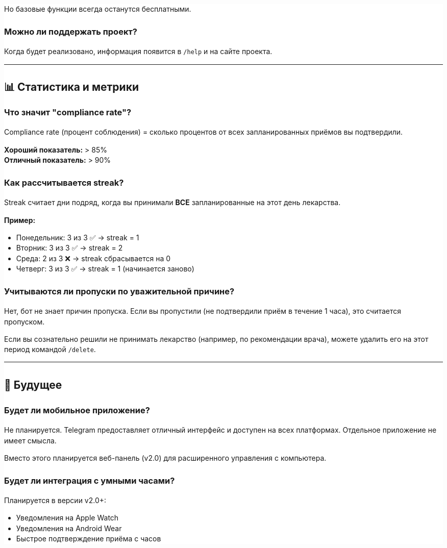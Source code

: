 Но базовые функции всегда останутся бесплатными.

### Можно ли поддержать проект?

Когда будет реализовано, информация появится в `/help` и на сайте проекта.

---

## 📊 Статистика и метрики

### Что значит "compliance rate"?

Compliance rate (процент соблюдения) = сколько процентов от всех запланированных приёмов вы подтвердили.

**Хороший показатель:** > 85%  
**Отличный показатель:** > 90%

### Как рассчитывается streak?

Streak считает дни подряд, когда вы принимали **ВСЕ** запланированные на этот день лекарства.

**Пример:**
- Понедельник: 3 из 3 ✅ → streak = 1
- Вторник: 3 из 3 ✅ → streak = 2
- Среда: 2 из 3 ❌ → streak сбрасывается на 0
- Четверг: 3 из 3 ✅ → streak = 1 (начинается заново)

### Учитываются ли пропуски по уважительной причине?

Нет, бот не знает причин пропуска. Если вы пропустили (не подтвердили приём в течение 1 часа), это считается пропуском.

Если вы сознательно решили не принимать лекарство (например, по рекомендации врача), можете удалить его на этот период командой `/delete`.

---

## 🔮 Будущее

### Будет ли мобильное приложение?

Не планируется. Telegram предоставляет отличный интерфейс и доступен на всех платформах. Отдельное приложение не имеет смысла.

Вместо этого планируется веб-панель (v2.0) для расширенного управления с компьютера.

### Будет ли интеграция с умными часами?

Планируется в версии v2.0+:
- Уведомления на Apple Watch
- Уведомления на Android Wear
- Быстрое подтверждение приёма с часов
